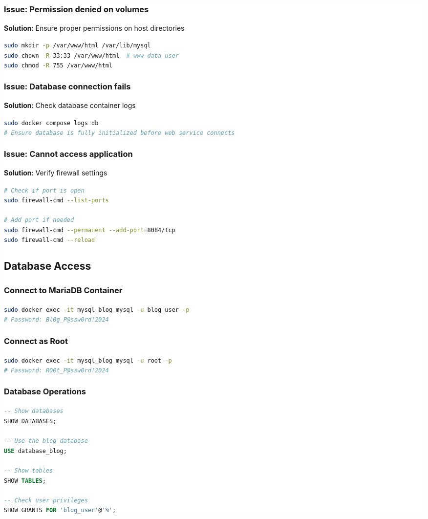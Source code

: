 ### Issue: Permission denied on volumes
**Solution**: Ensure proper permissions on host directories
```bash
sudo mkdir -p /var/www/html /var/lib/mysql
sudo chown -R 33:33 /var/www/html  # www-data user
sudo chmod -R 755 /var/www/html
```

### Issue: Database connection fails
**Solution**: Check database container logs
```bash
sudo docker compose logs db
# Ensure database is fully initialized before web service connects
```

### Issue: Cannot access application
**Solution**: Verify firewall settings
```bash
# Check if port is open
sudo firewall-cmd --list-ports

# Add port if needed
sudo firewall-cmd --permanent --add-port=8084/tcp
sudo firewall-cmd --reload
```

## Database Access

### Connect to MariaDB Container
```bash
sudo docker exec -it mysql_blog mysql -u blog_user -p
# Password: Bl0g_P@ssw0rd!2024
```

### Connect as Root
```bash
sudo docker exec -it mysql_blog mysql -u root -p
# Password: R00t_P@ssw0rd!2024
```

### Database Operations
```sql
-- Show databases
SHOW DATABASES;

-- Use the blog database
USE database_blog;

-- Show tables
SHOW TABLES;

-- Check user privileges
SHOW GRANTS FOR 'blog_user'@'%';
```
